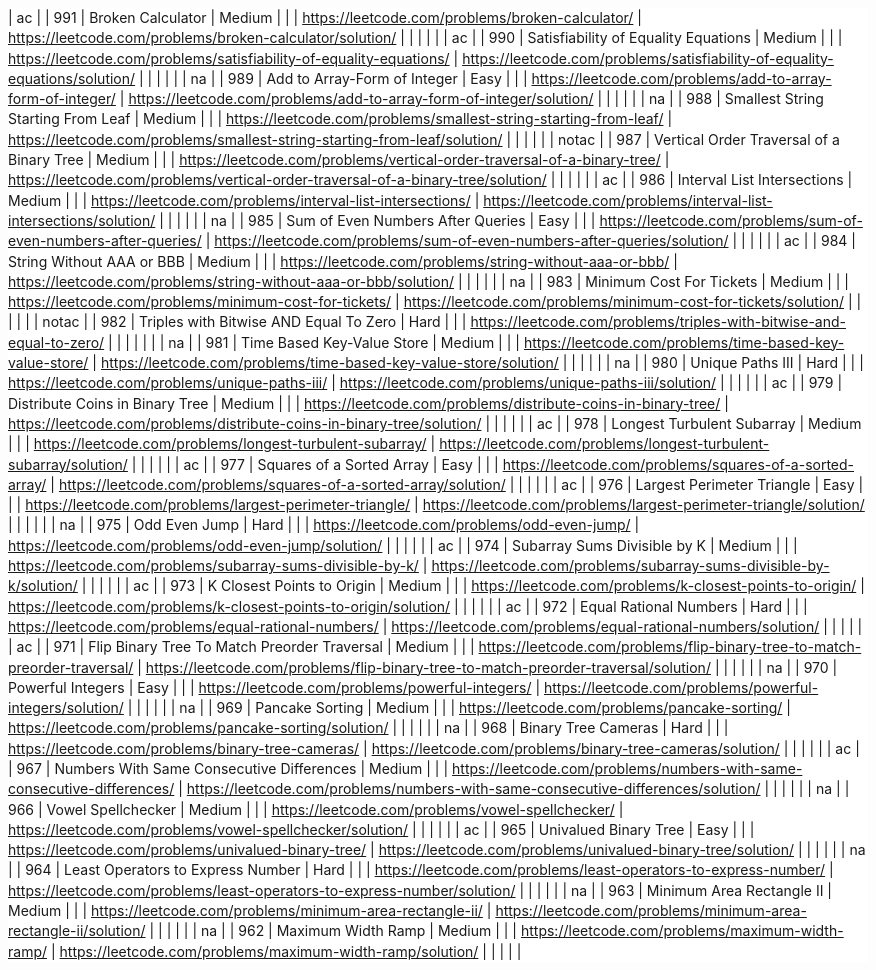 | ac |  | 991 | Broken Calculator | Medium |  |  | https://leetcode.com/problems/broken-calculator/ | https://leetcode.com/problems/broken-calculator/solution/ |  |  |  |  |
| ac |  | 990 | Satisfiability of Equality Equations | Medium |  |  | https://leetcode.com/problems/satisfiability-of-equality-equations/ | https://leetcode.com/problems/satisfiability-of-equality-equations/solution/ |  |  |  |  |
| na |  | 989 | Add to Array-Form of Integer | Easy |  |  | https://leetcode.com/problems/add-to-array-form-of-integer/ | https://leetcode.com/problems/add-to-array-form-of-integer/solution/ |  |  |  |  |
| na |  | 988 | Smallest String Starting From Leaf | Medium |  |  | https://leetcode.com/problems/smallest-string-starting-from-leaf/ | https://leetcode.com/problems/smallest-string-starting-from-leaf/solution/ |  |  |  |  |
| notac |  | 987 | Vertical Order Traversal of a Binary Tree | Medium |  |  | https://leetcode.com/problems/vertical-order-traversal-of-a-binary-tree/ | https://leetcode.com/problems/vertical-order-traversal-of-a-binary-tree/solution/ |  |  |  |  |
| ac |  | 986 | Interval List Intersections | Medium |  |  | https://leetcode.com/problems/interval-list-intersections/ | https://leetcode.com/problems/interval-list-intersections/solution/ |  |  |  |  |
| na |  | 985 | Sum of Even Numbers After Queries | Easy |  |  | https://leetcode.com/problems/sum-of-even-numbers-after-queries/ | https://leetcode.com/problems/sum-of-even-numbers-after-queries/solution/ |  |  |  |  |
| ac |  | 984 | String Without AAA or BBB | Medium |  |  | https://leetcode.com/problems/string-without-aaa-or-bbb/ | https://leetcode.com/problems/string-without-aaa-or-bbb/solution/ |  |  |  |  |
| na |  | 983 | Minimum Cost For Tickets | Medium |  |  | https://leetcode.com/problems/minimum-cost-for-tickets/ | https://leetcode.com/problems/minimum-cost-for-tickets/solution/ |  |  |  |  |
| notac |  | 982 | Triples with Bitwise AND Equal To Zero | Hard |  |  | https://leetcode.com/problems/triples-with-bitwise-and-equal-to-zero/ |  |  |  |  |  |
| na |  | 981 | Time Based Key-Value Store | Medium |  |  | https://leetcode.com/problems/time-based-key-value-store/ | https://leetcode.com/problems/time-based-key-value-store/solution/ |  |  |  |  |
| na |  | 980 | Unique Paths III | Hard |  |  | https://leetcode.com/problems/unique-paths-iii/ | https://leetcode.com/problems/unique-paths-iii/solution/ |  |  |  |  |
| ac |  | 979 | Distribute Coins in Binary Tree | Medium |  |  | https://leetcode.com/problems/distribute-coins-in-binary-tree/ | https://leetcode.com/problems/distribute-coins-in-binary-tree/solution/ |  |  |  |  |
| ac |  | 978 | Longest Turbulent Subarray | Medium |  |  | https://leetcode.com/problems/longest-turbulent-subarray/ | https://leetcode.com/problems/longest-turbulent-subarray/solution/ |  |  |  |  |
| ac |  | 977 | Squares of a Sorted Array | Easy |  |  | https://leetcode.com/problems/squares-of-a-sorted-array/ | https://leetcode.com/problems/squares-of-a-sorted-array/solution/ |  |  |  |  |
| ac |  | 976 | Largest Perimeter Triangle | Easy |  |  | https://leetcode.com/problems/largest-perimeter-triangle/ | https://leetcode.com/problems/largest-perimeter-triangle/solution/ |  |  |  |  |
| na |  | 975 | Odd Even Jump | Hard |  |  | https://leetcode.com/problems/odd-even-jump/ | https://leetcode.com/problems/odd-even-jump/solution/ |  |  |  |  |
| ac |  | 974 | Subarray Sums Divisible by K | Medium |  |  | https://leetcode.com/problems/subarray-sums-divisible-by-k/ | https://leetcode.com/problems/subarray-sums-divisible-by-k/solution/ |  |  |  |  |
| ac |  | 973 | K Closest Points to Origin | Medium |  |  | https://leetcode.com/problems/k-closest-points-to-origin/ | https://leetcode.com/problems/k-closest-points-to-origin/solution/ |  |  |  |  |
| ac |  | 972 | Equal Rational Numbers | Hard |  |  | https://leetcode.com/problems/equal-rational-numbers/ | https://leetcode.com/problems/equal-rational-numbers/solution/ |  |  |  |  |
| ac |  | 971 | Flip Binary Tree To Match Preorder Traversal | Medium |  |  | https://leetcode.com/problems/flip-binary-tree-to-match-preorder-traversal/ | https://leetcode.com/problems/flip-binary-tree-to-match-preorder-traversal/solution/ |  |  |  |  |
| na |  | 970 | Powerful Integers | Easy |  |  | https://leetcode.com/problems/powerful-integers/ | https://leetcode.com/problems/powerful-integers/solution/ |  |  |  |  |
| na |  | 969 | Pancake Sorting | Medium |  |  | https://leetcode.com/problems/pancake-sorting/ | https://leetcode.com/problems/pancake-sorting/solution/ |  |  |  |  |
| na |  | 968 | Binary Tree Cameras | Hard |  |  | https://leetcode.com/problems/binary-tree-cameras/ | https://leetcode.com/problems/binary-tree-cameras/solution/ |  |  |  |  |
| ac |  | 967 | Numbers With Same Consecutive Differences | Medium |  |  | https://leetcode.com/problems/numbers-with-same-consecutive-differences/ | https://leetcode.com/problems/numbers-with-same-consecutive-differences/solution/ |  |  |  |  |
| na |  | 966 | Vowel Spellchecker | Medium |  |  | https://leetcode.com/problems/vowel-spellchecker/ | https://leetcode.com/problems/vowel-spellchecker/solution/ |  |  |  |  |
| ac |  | 965 | Univalued Binary Tree | Easy |  |  | https://leetcode.com/problems/univalued-binary-tree/ | https://leetcode.com/problems/univalued-binary-tree/solution/ |  |  |  |  |
| na |  | 964 | Least Operators to Express Number | Hard |  |  | https://leetcode.com/problems/least-operators-to-express-number/ | https://leetcode.com/problems/least-operators-to-express-number/solution/ |  |  |  |  |
| na |  | 963 | Minimum Area Rectangle II | Medium |  |  | https://leetcode.com/problems/minimum-area-rectangle-ii/ | https://leetcode.com/problems/minimum-area-rectangle-ii/solution/ |  |  |  |  |
| na |  | 962 | Maximum Width Ramp | Medium |  |  | https://leetcode.com/problems/maximum-width-ramp/ | https://leetcode.com/problems/maximum-width-ramp/solution/ |  |  |  |  |